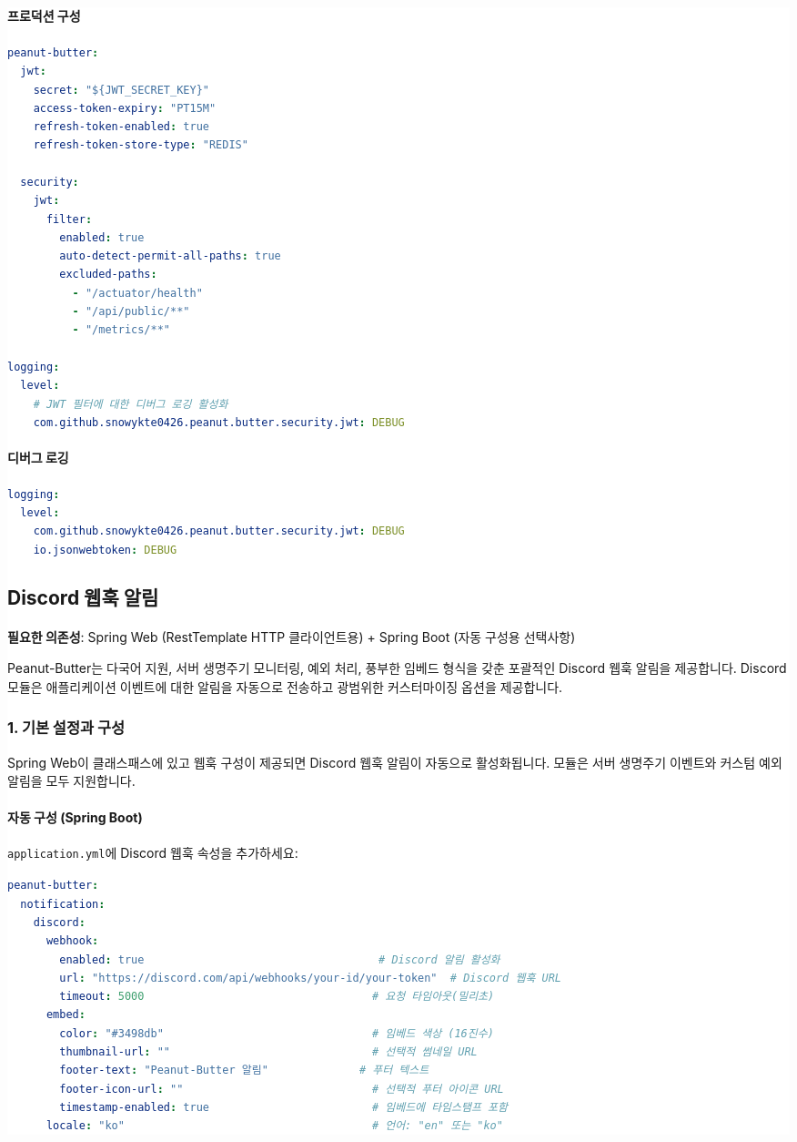 #### 프로덕션 구성

```yaml
peanut-butter:
  jwt:
    secret: "${JWT_SECRET_KEY}"
    access-token-expiry: "PT15M"
    refresh-token-enabled: true
    refresh-token-store-type: "REDIS"
    
  security:
    jwt:
      filter:
        enabled: true
        auto-detect-permit-all-paths: true
        excluded-paths:
          - "/actuator/health"
          - "/api/public/**"
          - "/metrics/**"

logging:
  level:
    # JWT 필터에 대한 디버그 로깅 활성화
    com.github.snowykte0426.peanut.butter.security.jwt: DEBUG
```

#### 디버그 로깅

```yaml
logging:
  level:
    com.github.snowykte0426.peanut.butter.security.jwt: DEBUG
    io.jsonwebtoken: DEBUG
```

## Discord 웹훅 알림

**필요한 의존성**: Spring Web (RestTemplate HTTP 클라이언트용) + Spring Boot (자동 구성용 선택사항)

Peanut-Butter는 다국어 지원, 서버 생명주기 모니터링, 예외 처리, 풍부한 임베드 형식을 갖춘 포괄적인 Discord 웹훅 알림을 제공합니다. Discord 모듈은 애플리케이션 이벤트에 대한 알림을 자동으로 전송하고 광범위한 커스터마이징 옵션을 제공합니다.

### 1. 기본 설정과 구성

Spring Web이 클래스패스에 있고 웹훅 구성이 제공되면 Discord 웹훅 알림이 자동으로 활성화됩니다. 모듈은 서버 생명주기 이벤트와 커스텀 예외 알림을 모두 지원합니다.

#### 자동 구성 (Spring Boot)

`application.yml`에 Discord 웹훅 속성을 추가하세요:

```yaml
peanut-butter:
  notification:
    discord:
      webhook:
        enabled: true                                    # Discord 알림 활성화
        url: "https://discord.com/api/webhooks/your-id/your-token"  # Discord 웹훅 URL
        timeout: 5000                                   # 요청 타임아웃(밀리초)
      embed:
        color: "#3498db"                                # 임베드 색상 (16진수)
        thumbnail-url: ""                               # 선택적 썸네일 URL
        footer-text: "Peanut-Butter 알림"              # 푸터 텍스트
        footer-icon-url: ""                             # 선택적 푸터 아이콘 URL
        timestamp-enabled: true                         # 임베드에 타임스탬프 포함
      locale: "ko"                                      # 언어: "en" 또는 "ko"
```
